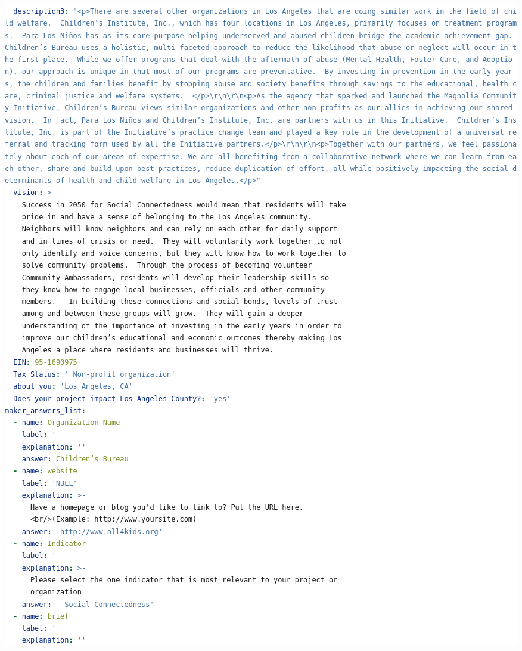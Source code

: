 ```yaml
  description3: "<p>There are several other organizations in Los Angeles that are doing similar work in the field of child welfare.  Children’s Institute, Inc., which has four locations in Los Angeles, primarily focuses on treatment programs.  Para Los Niños has as its core purpose helping underserved and abused children bridge the academic achievement gap.  Children’s Bureau uses a holistic, multi-faceted approach to reduce the likelihood that abuse or neglect will occur in the first place.  While we offer programs that deal with the aftermath of abuse (Mental Health, Foster Care, and Adoption), our approach is unique in that most of our programs are preventative.  By investing in prevention in the early years, the children and families benefit by stopping abuse and society benefits through savings to the educational, health care, criminal justice and welfare systems.  </p>\r\n\r\n<p>As the agency that sparked and launched the Magnolia Community Initiative, Children’s Bureau views similar organizations and other non-profits as our allies in achieving our shared vision.  In fact, Para Los Niños and Children’s Institute, Inc. are partners with us in this Initiative.  Children’s Institute, Inc. is part of the Initiative’s practice change team and played a key role in the development of a universal referral and tracking form used by all the Initiative partners.</p>\r\n\r\n<p>Together with our partners, we feel passionately about each of our areas of expertise. We are all benefiting from a collaborative network where we can learn from each other, share and build upon best practices, reduce duplication of effort, all while positively impacting the social determinants of health and child welfare in Los Angeles.</p>"
  vision: >-
    Success in 2050 for Social Connectedness would mean that residents will take
    pride in and have a sense of belonging to the Los Angeles community. 
    Neighbors will know neighbors and can rely on each other for daily support
    and in times of crisis or need.  They will voluntarily work together to not
    only identify and voice concerns, but they will know how to work together to
    solve community problems.  Through the process of becoming volunteer
    Community Ambassadors, residents will develop their leadership skills so
    they know how to engage local businesses, officials and other community
    members.   In building these connections and social bonds, levels of trust
    among and between these groups will grow.  They will gain a deeper
    understanding of the importance of investing in the early years in order to
    improve our children’s educational and economic outcomes thereby making Los
    Angeles a place where residents and businesses will thrive.   
  EIN: 95-1690975
  Tax Status: ' Non-profit organization'
  about_you: 'Los Angeles, CA'
  Does your project impact Los Angeles County?: 'yes'
maker_answers_list:
  - name: Organization Name
    label: ''
    explanation: ''
    answer: Children’s Bureau
  - name: website
    label: 'NULL'
    explanation: >-
      Have a homepage or blog you'd like to link to? Put the URL here.
      <br/>(Example: http://www.yoursite.com)
    answer: 'http://www.all4kids.org'
  - name: Indicator
    label: ''
    explanation: >-
      Please select the one indicator that is most relevant to your project or
      organization
    answer: ' Social Connectedness'
  - name: brief
    label: ''
    explanation: ''
```